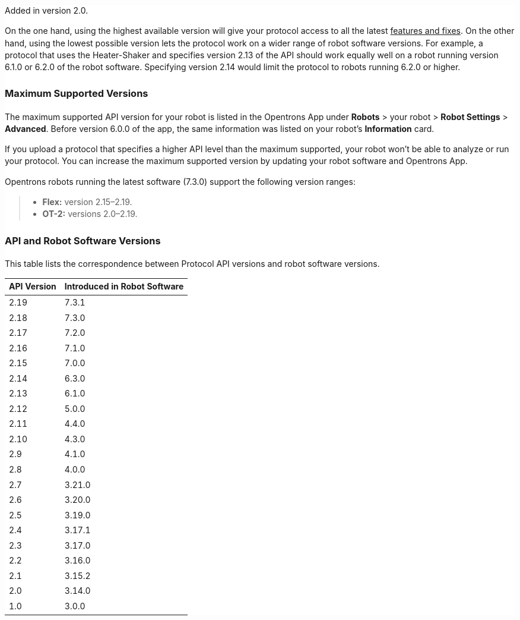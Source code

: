 Added in version 2\.0\.

On the one hand, using the highest available version will give your protocol access to all the latest [features and fixes](#version-notes). On the other hand, using the lowest possible version lets the protocol work on a wider range of robot software versions. For example, a protocol that uses the Heater\-Shaker and specifies version 2\.13 of the API should work equally well on a robot running version 6\.1\.0 or 6\.2\.0 of the robot software. Specifying version 2\.14 would limit the protocol to robots running 6\.2\.0 or higher.

### Maximum Supported Versions

The maximum supported API version for your robot is listed in the Opentrons App under **Robots** \> your robot \> **Robot Settings** \> **Advanced**. Before version 6\.0\.0 of the app, the same information was listed on your robot’s **Information** card.

If you upload a protocol that specifies a higher API level than the maximum supported, your robot won’t be able to analyze or run your protocol. You can increase the maximum supported version by updating your robot software and Opentrons App.

Opentrons robots running the latest software (7\.3\.0\) support the following version ranges:

> - **Flex:** version 2\.15–2\.19\.
> - **OT\-2:** versions 2\.0–2\.19\.

### API and Robot Software Versions

This table lists the correspondence between Protocol API versions and robot software versions.

| API Version | Introduced in Robot Software |
| ----------- | ---------------------------- |
| 2\.19       | 7\.3\.1                      |
| 2\.18       | 7\.3\.0                      |
| 2\.17       | 7\.2\.0                      |
| 2\.16       | 7\.1\.0                      |
| 2\.15       | 7\.0\.0                      |
| 2\.14       | 6\.3\.0                      |
| 2\.13       | 6\.1\.0                      |
| 2\.12       | 5\.0\.0                      |
| 2\.11       | 4\.4\.0                      |
| 2\.10       | 4\.3\.0                      |
| 2\.9        | 4\.1\.0                      |
| 2\.8        | 4\.0\.0                      |
| 2\.7        | 3\.21\.0                     |
| 2\.6        | 3\.20\.0                     |
| 2\.5        | 3\.19\.0                     |
| 2\.4        | 3\.17\.1                     |
| 2\.3        | 3\.17\.0                     |
| 2\.2        | 3\.16\.0                     |
| 2\.1        | 3\.15\.2                     |
| 2\.0        | 3\.14\.0                     |
| 1\.0        | 3\.0\.0                      |
